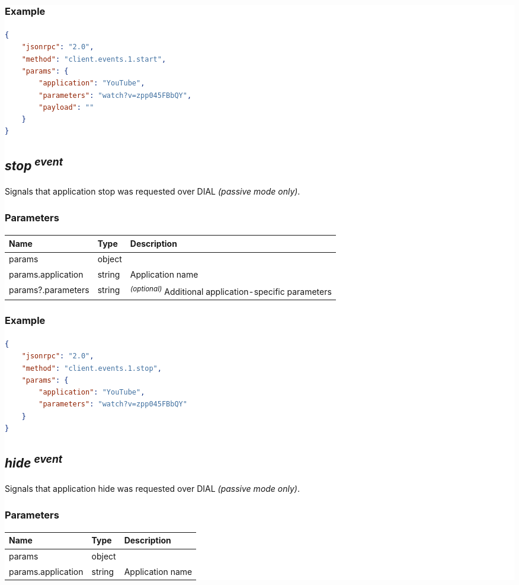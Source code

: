 ### Example

```json
{
    "jsonrpc": "2.0",
    "method": "client.events.1.start",
    "params": {
        "application": "YouTube",
        "parameters": "watch?v=zpp045FBbQY",
        "payload": ""
    }
}
```

<a name="event.stop"></a>
## *stop <sup>event</sup>*

Signals that application stop was requested over DIAL *(passive mode only)*.

### Parameters

| Name | Type | Description |
| :-------- | :-------- | :-------- |
| params | object |  |
| params.application | string | Application name |
| params?.parameters | string | <sup>*(optional)*</sup> Additional application-specific parameters |

### Example

```json
{
    "jsonrpc": "2.0",
    "method": "client.events.1.stop",
    "params": {
        "application": "YouTube",
        "parameters": "watch?v=zpp045FBbQY"
    }
}
```

<a name="event.hide"></a>
## *hide <sup>event</sup>*

Signals that application hide was requested over DIAL *(passive mode only)*.

### Parameters

| Name | Type | Description |
| :-------- | :-------- | :-------- |
| params | object |  |
| params.application | string | Application name |
